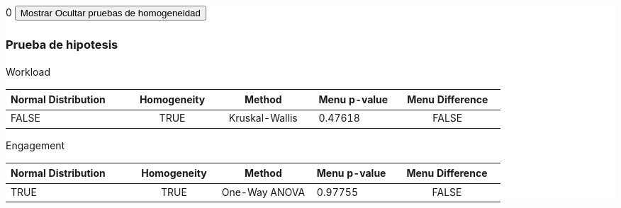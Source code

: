 <td align="right">0</td>
</tr>
</tbody>
</table>
<button class="btn btn-primary" data-toggle="collapse" data-target="#PHO">
Mostrar Ocultar pruebas de homogeneidad
</button>
</div>
</div>
<div id="prueba-de-hipotesis" class="section level3">
<h3>Prueba de hipotesis</h3>
<p>Workload</p>
<table>
<colgroup>
<col width="25%" />
<col width="16%" />
<col width="20%" />
<col width="16%" />
<col width="21%" />
</colgroup>
<thead>
<tr class="header">
<th align="left">Normal Distribution</th>
<th align="center">Homogeneity</th>
<th align="center">Method</th>
<th align="left">Menu p-value</th>
<th align="center">Menu Difference</th>
</tr>
</thead>
<tbody>
<tr class="odd">
<td align="left">FALSE</td>
<td align="center">TRUE</td>
<td align="center">Kruskal-Wallis</td>
<td align="left">0.47618</td>
<td align="center">FALSE</td>
</tr>
</tbody>
</table>
<p>Engagement</p>
<table style="width:100%;">
<colgroup>
<col width="25%" />
<col width="16%" />
<col width="19%" />
<col width="16%" />
<col width="21%" />
</colgroup>
<thead>
<tr class="header">
<th align="left">Normal Distribution</th>
<th align="center">Homogeneity</th>
<th align="center">Method</th>
<th align="left">Menu p-value</th>
<th align="center">Menu Difference</th>
</tr>
</thead>
<tbody>
<tr class="odd">
<td align="left">TRUE</td>
<td align="center">TRUE</td>
<td align="center">One-Way ANOVA</td>
<td align="left">0.97755</td>
<td align="center">FALSE</td>